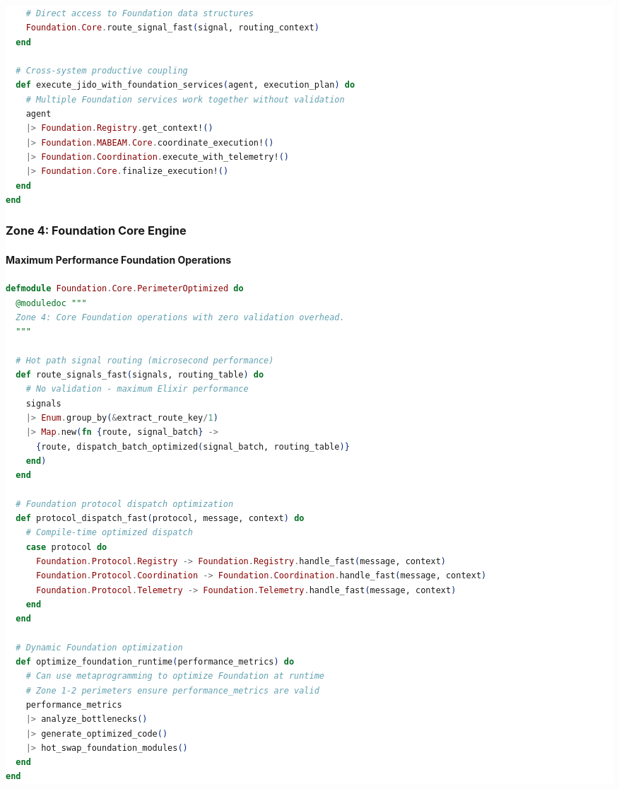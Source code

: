 ```elixir
    # Direct access to Foundation data structures
    Foundation.Core.route_signal_fast(signal, routing_context)
  end
  
  # Cross-system productive coupling
  def execute_jido_with_foundation_services(agent, execution_plan) do
    # Multiple Foundation services work together without validation
    agent
    |> Foundation.Registry.get_context!()
    |> Foundation.MABEAM.Core.coordinate_execution!()
    |> Foundation.Coordination.execute_with_telemetry!()
    |> Foundation.Core.finalize_execution!()
  end
end
```

### Zone 4: Foundation Core Engine

#### Maximum Performance Foundation Operations
```elixir
defmodule Foundation.Core.PerimeterOptimized do
  @moduledoc """
  Zone 4: Core Foundation operations with zero validation overhead.
  """
  
  # Hot path signal routing (microsecond performance)
  def route_signals_fast(signals, routing_table) do
    # No validation - maximum Elixir performance
    signals
    |> Enum.group_by(&extract_route_key/1)
    |> Map.new(fn {route, signal_batch} ->
      {route, dispatch_batch_optimized(signal_batch, routing_table)}
    end)
  end
  
  # Foundation protocol dispatch optimization
  def protocol_dispatch_fast(protocol, message, context) do
    # Compile-time optimized dispatch
    case protocol do
      Foundation.Protocol.Registry -> Foundation.Registry.handle_fast(message, context)
      Foundation.Protocol.Coordination -> Foundation.Coordination.handle_fast(message, context)
      Foundation.Protocol.Telemetry -> Foundation.Telemetry.handle_fast(message, context)
    end
  end
  
  # Dynamic Foundation optimization
  def optimize_foundation_runtime(performance_metrics) do
    # Can use metaprogramming to optimize Foundation at runtime
    # Zone 1-2 perimeters ensure performance_metrics are valid
    performance_metrics
    |> analyze_bottlenecks()
    |> generate_optimized_code()
    |> hot_swap_foundation_modules()
  end
end
```
